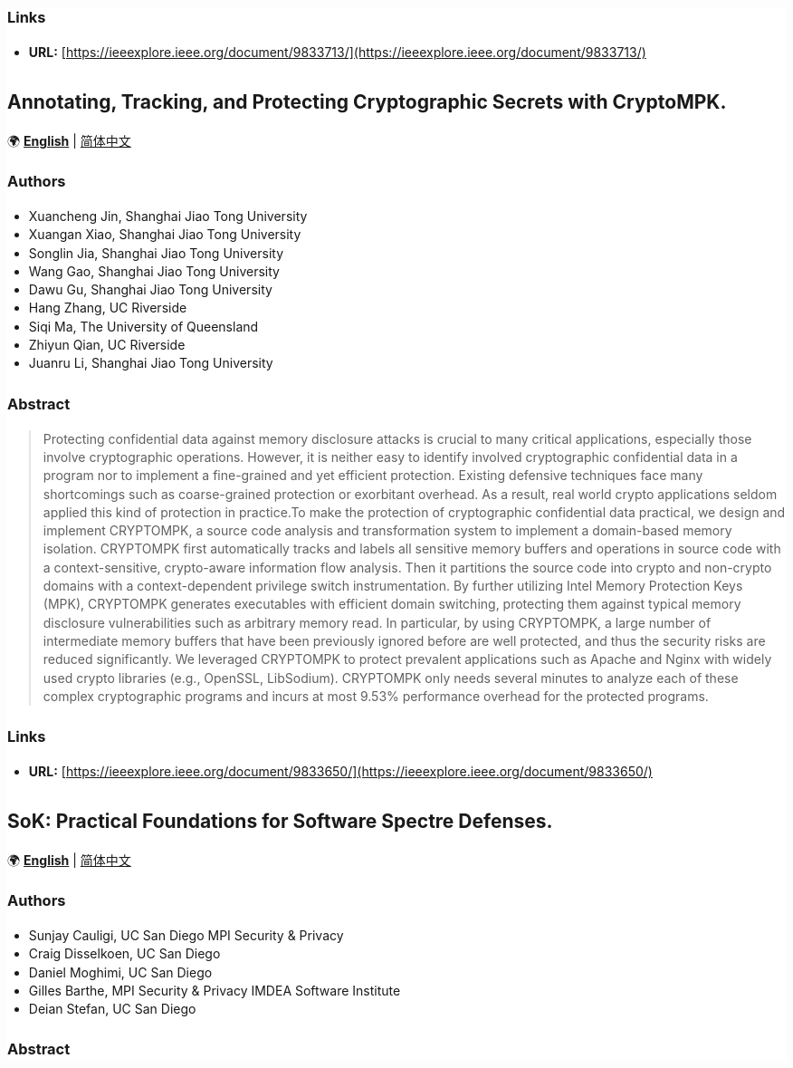 ### Links
- **URL:** [https://ieeexplore.ieee.org/document/9833713/](https://ieeexplore.ieee.org/document/9833713/)
## Annotating, Tracking, and Protecting Cryptographic Secrets with CryptoMPK.
🌍 **[English](../../../docs/en/IEEE%20Symposium%20on%20Security%20and%20Privacy/IEEE%20Symposium%20on%20Security%20and%20Privacy%202022.md#annotating-tracking-and-protecting-cryptographic-secrets-with-cryptompk)** | [简体中文](../../../docs/zh-CN/IEEE%20Symposium%20on%20Security%20and%20Privacy/IEEE%20Symposium%20on%20Security%20and%20Privacy%202022.md#annotating-tracking-and-protecting-cryptographic-secrets-with-cryptompk)
### Authors
* Xuancheng Jin, Shanghai Jiao Tong University
* Xuangan Xiao, Shanghai Jiao Tong University
* Songlin Jia, Shanghai Jiao Tong University
* Wang Gao, Shanghai Jiao Tong University
* Dawu Gu, Shanghai Jiao Tong University
* Hang Zhang, UC Riverside
* Siqi Ma, The University of Queensland
* Zhiyun Qian, UC Riverside
* Juanru Li, Shanghai Jiao Tong University
### Abstract
> Protecting confidential data against memory disclosure attacks is crucial to many critical applications, especially those involve cryptographic operations. However, it is neither easy to identify involved cryptographic confidential data in a program nor to implement a fine-grained and yet efficient protection. Existing defensive techniques face many shortcomings such as coarse-grained protection or exorbitant overhead. As a result, real world crypto applications seldom applied this kind of protection in practice.To make the protection of cryptographic confidential data practical, we design and implement CRYPTOMPK, a source code analysis and transformation system to implement a domain-based memory isolation. CRYPTOMPK first automatically tracks and labels all sensitive memory buffers and operations in source code with a context-sensitive, crypto-aware information flow analysis. Then it partitions the source code into crypto and non-crypto domains with a context-dependent privilege switch instrumentation. By further utilizing Intel Memory Protection Keys (MPK), CRYPTOMPK generates executables with efficient domain switching, protecting them against typical memory disclosure vulnerabilities such as arbitrary memory read. In particular, by using CRYPTOMPK, a large number of intermediate memory buffers that have been previously ignored before are well protected, and thus the security risks are reduced significantly. We leveraged CRYPTOMPK to protect prevalent applications such as Apache and Nginx with widely used crypto libraries (e.g., OpenSSL, LibSodium). CRYPTOMPK only needs several minutes to analyze each of these complex cryptographic programs and incurs at most 9.53% performance overhead for the protected programs.

### Links
- **URL:** [https://ieeexplore.ieee.org/document/9833650/](https://ieeexplore.ieee.org/document/9833650/)
## SoK: Practical Foundations for Software Spectre Defenses.
🌍 **[English](../../../docs/en/IEEE%20Symposium%20on%20Security%20and%20Privacy/IEEE%20Symposium%20on%20Security%20and%20Privacy%202022.md#sok-practical-foundations-for-software-spectre-defenses)** | [简体中文](../../../docs/zh-CN/IEEE%20Symposium%20on%20Security%20and%20Privacy/IEEE%20Symposium%20on%20Security%20and%20Privacy%202022.md#sok-practical-foundations-for-software-spectre-defenses)
### Authors
* Sunjay Cauligi, UC San Diego MPI Security & Privacy
* Craig Disselkoen, UC San Diego
* Daniel Moghimi, UC San Diego
* Gilles Barthe, MPI Security & Privacy IMDEA Software Institute
* Deian Stefan, UC San Diego
### Abstract